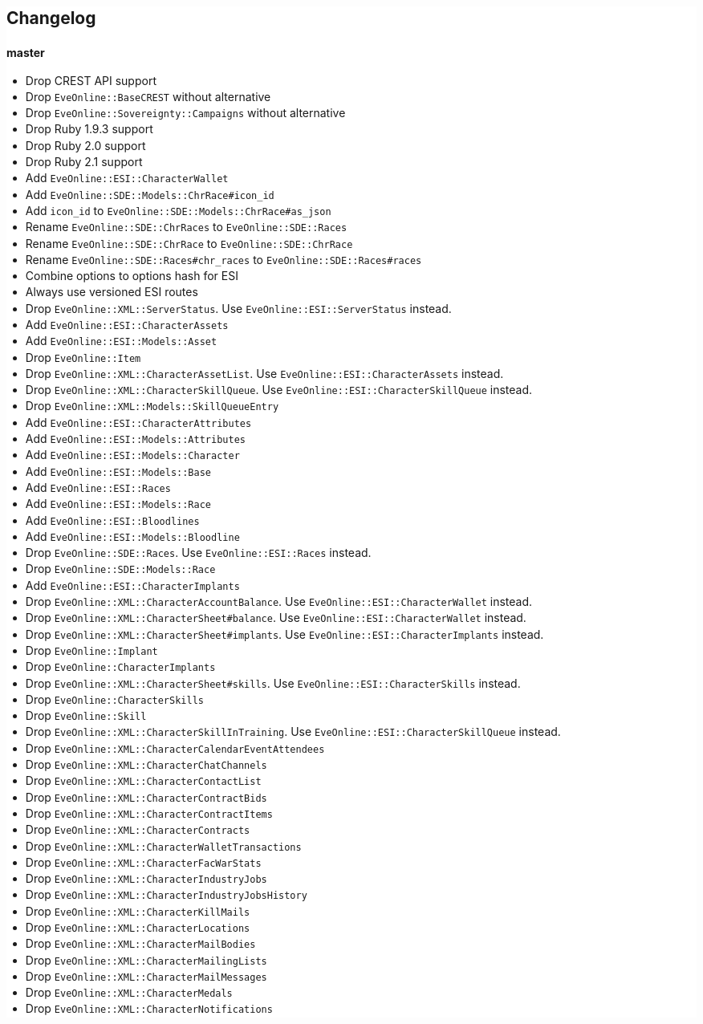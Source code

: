 ## Changelog

**master**

* Drop CREST API support
* Drop `EveOnline::BaseCREST` without alternative
* Drop `EveOnline::Sovereignty::Campaigns` without alternative
* Drop Ruby 1.9.3 support
* Drop Ruby 2.0 support
* Drop Ruby 2.1 support
* Add `EveOnline::ESI::CharacterWallet`
* Add `EveOnline::SDE::Models::ChrRace#icon_id`
* Add `icon_id` to `EveOnline::SDE::Models::ChrRace#as_json`
* Rename `EveOnline::SDE::ChrRaces` to `EveOnline::SDE::Races`
* Rename `EveOnline::SDE::ChrRace` to `EveOnline::SDE::ChrRace`
* Rename `EveOnline::SDE::Races#chr_races` to `EveOnline::SDE::Races#races`
* Combine options to options hash for ESI
* Always use versioned ESI routes
* Drop `EveOnline::XML::ServerStatus`. Use `EveOnline::ESI::ServerStatus` instead.
* Add `EveOnline::ESI::CharacterAssets`
* Add `EveOnline::ESI::Models::Asset`
* Drop `EveOnline::Item`
* Drop `EveOnline::XML::CharacterAssetList`. Use `EveOnline::ESI::CharacterAssets` instead.
* Drop `EveOnline::XML::CharacterSkillQueue`. Use `EveOnline::ESI::CharacterSkillQueue` instead.
* Drop `EveOnline::XML::Models::SkillQueueEntry`
* Add `EveOnline::ESI::CharacterAttributes`
* Add `EveOnline::ESI::Models::Attributes`
* Add `EveOnline::ESI::Models::Character`
* Add `EveOnline::ESI::Models::Base`
* Add `EveOnline::ESI::Races`
* Add `EveOnline::ESI::Models::Race`
* Add `EveOnline::ESI::Bloodlines`
* Add `EveOnline::ESI::Models::Bloodline`
* Drop `EveOnline::SDE::Races`. Use `EveOnline::ESI::Races` instead.
* Drop `EveOnline::SDE::Models::Race`
* Add `EveOnline::ESI::CharacterImplants`
* Drop `EveOnline::XML::CharacterAccountBalance`. Use `EveOnline::ESI::CharacterWallet` instead.
* Drop `EveOnline::XML::CharacterSheet#balance`. Use `EveOnline::ESI::CharacterWallet` instead.
* Drop `EveOnline::XML::CharacterSheet#implants`. Use `EveOnline::ESI::CharacterImplants` instead.
* Drop `EveOnline::Implant`
* Drop `EveOnline::CharacterImplants`
* Drop `EveOnline::XML::CharacterSheet#skills`. Use `EveOnline::ESI::CharacterSkills` instead.
* Drop `EveOnline::CharacterSkills`
* Drop `EveOnline::Skill`
* Drop `EveOnline::XML::CharacterSkillInTraining`. Use `EveOnline::ESI::CharacterSkillQueue` instead.
* Drop `EveOnline::XML::CharacterCalendarEventAttendees`
* Drop `EveOnline::XML::CharacterChatChannels`
* Drop `EveOnline::XML::CharacterContactList`
* Drop `EveOnline::XML::CharacterContractBids`
* Drop `EveOnline::XML::CharacterContractItems`
* Drop `EveOnline::XML::CharacterContracts`
* Drop `EveOnline::XML::CharacterWalletTransactions`
* Drop `EveOnline::XML::CharacterFacWarStats`
* Drop `EveOnline::XML::CharacterIndustryJobs`
* Drop `EveOnline::XML::CharacterIndustryJobsHistory`
* Drop `EveOnline::XML::CharacterKillMails`
* Drop `EveOnline::XML::CharacterLocations`
* Drop `EveOnline::XML::CharacterMailBodies`
* Drop `EveOnline::XML::CharacterMailingLists`
* Drop `EveOnline::XML::CharacterMailMessages`
* Drop `EveOnline::XML::CharacterMedals`
* Drop `EveOnline::XML::CharacterNotifications`